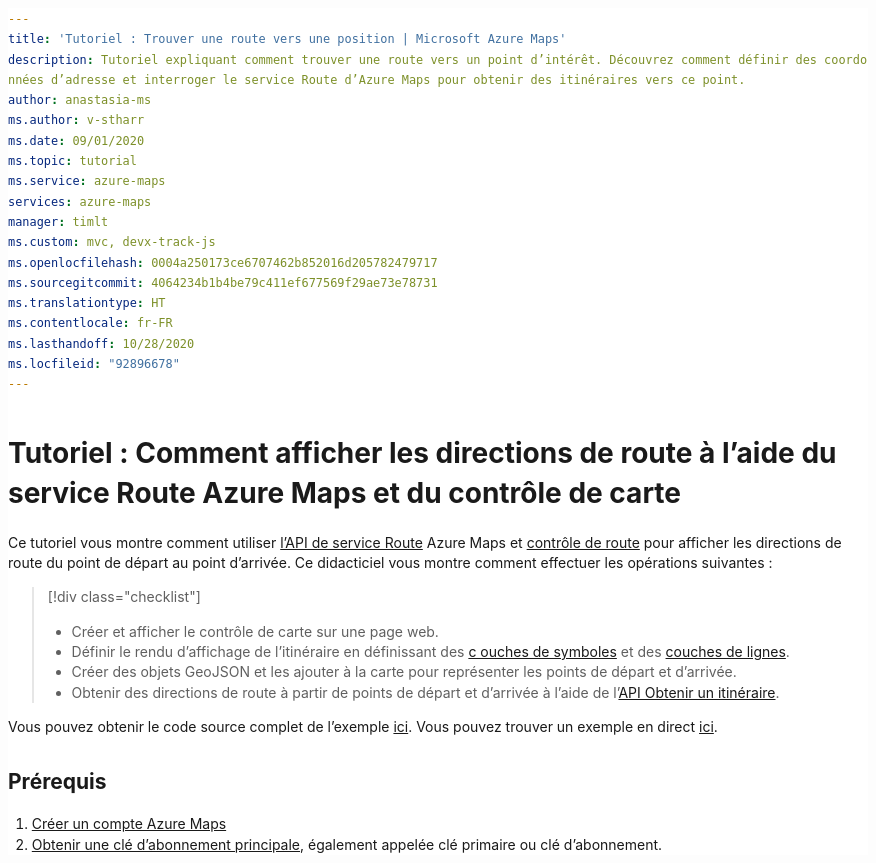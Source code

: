 ```yaml
---
title: 'Tutoriel : Trouver une route vers une position | Microsoft Azure Maps'
description: Tutoriel expliquant comment trouver une route vers un point d’intérêt. Découvrez comment définir des coordonnées d’adresse et interroger le service Route d’Azure Maps pour obtenir des itinéraires vers ce point.
author: anastasia-ms
ms.author: v-stharr
ms.date: 09/01/2020
ms.topic: tutorial
ms.service: azure-maps
services: azure-maps
manager: timlt
ms.custom: mvc, devx-track-js
ms.openlocfilehash: 0004a250173ce6707462b852016d205782479717
ms.sourcegitcommit: 4064234b1b4be79c411ef677569f29ae73e78731
ms.translationtype: HT
ms.contentlocale: fr-FR
ms.lasthandoff: 10/28/2020
ms.locfileid: "92896678"
---
```

# <a name="tutorial-how-to-display-route-directions-using-azure-maps-route-service-and-map-control"></a>Tutoriel : Comment afficher les directions de route à l’aide du service Route Azure Maps et du contrôle de carte

Ce tutoriel vous montre comment utiliser [l’API de service Route](/rest/api/maps/route) Azure Maps et [contrôle de route](./how-to-use-map-control.md) pour afficher les directions de route du point de départ au point d’arrivée. Ce didacticiel vous montre comment effectuer les opérations suivantes :

> [!div class="checklist"]
> * Créer et afficher le contrôle de carte sur une page web. 
> * Définir le rendu d’affichage de l’itinéraire en définissant des [c ouches de symboles](map-add-pin.md) et des [couches de lignes](map-add-line-layer.md).
> * Créer des objets GeoJSON et les ajouter à la carte pour représenter les points de départ et d’arrivée.
> * Obtenir des directions de route à partir de points de départ et d’arrivée à l’aide de l’[API Obtenir un itinéraire](/rest/api/maps/route/getroutedirections).

Vous pouvez obtenir le code source complet de l’exemple [ici](https://github.com/Azure-Samples/AzureMapsCodeSamples/blob/master/AzureMapsCodeSamples/Tutorials/route.html). Vous pouvez trouver un exemple en direct [ici](https://azuremapscodesamples.azurewebsites.net/?sample=Route%20to%20a%20destination).

## <a name="prerequisites"></a>Prérequis

1. [Créer un compte Azure Maps](quick-demo-map-app.md#create-an-azure-maps-account)
2. [Obtenir une clé d’abonnement principale](quick-demo-map-app.md#get-the-primary-key-for-your-account), également appelée clé primaire ou clé d’abonnement.
